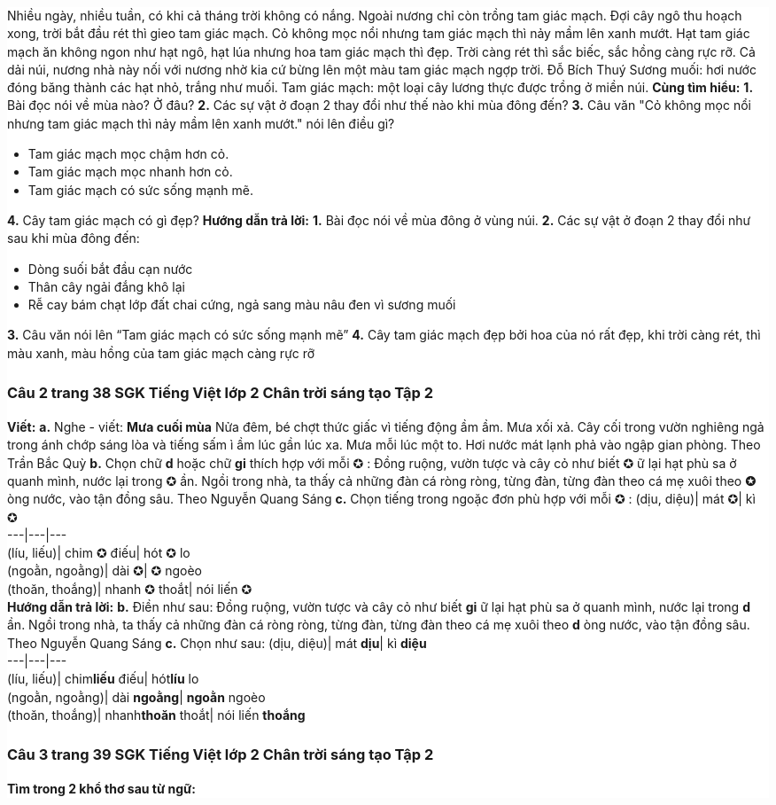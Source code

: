 Nhiều ngày, nhiều tuần, có khi cả tháng trời không có nắng. Ngoài nương chỉ còn trồng tam giác mạch. Đợi cây ngô thu hoạch xong, trời bắt đầu rét thì gieo tam giác mạch. Cỏ không mọc nổi nhưng tam giác mạch thì nảy mầm lên xanh mướt. Hạt tam giác mạch ăn không ngon như hạt ngô, hạt lúa nhưng hoa tam giác mạch thì đẹp.
Trời càng rét thì sắc biếc, sắc hồng càng rực rỡ. Cả dải núi, nương nhà này nối với nương nhờ kia cứ bừng lên một màu tam giác mạch ngợp trời.
Đỗ Bích Thuý
Sương muối: hơi nước đóng băng thành các hạt nhỏ, trắng như muối.
Tam giác mạch: một loại cây lương thực được trồng ở miền núi.
**Cùng tìm hiểu:**
**1.** Bài đọc nói về mùa nào? Ở đâu?
**2.** Các sự vật ở đoạn 2 thay đổi như thế nào khi mùa đông đến?
**3.** Câu văn "Cỏ không mọc nổi nhưng tam giác mạch thì nảy mầm lên xanh mướt." nói lên điều gì?
  * Tam giác mạch mọc chậm hơn cỏ.
  * Tam giác mạch mọc nhanh hơn cỏ.
  * Tam giác mạch có sức sống mạnh mẽ.

**4.** Cây tam giác mạch có gì đẹp?
**Hướng dẫn trả lời:**
**1.** Bài đọc nói về mùa đông ở vùng núi.
**2.** Các sự vật ở đoạn 2 thay đổi như sau khi mùa đông đến:
  * Dòng suối bắt đầu cạn nước
  * Thân cây ngải đắng khô lại
  * Rễ cay bám chạt lớp đất chai cứng, ngả sang màu nâu đen vì sương muối

**3.** Câu văn nói lên “Tam giác mạch có sức sống mạnh mẽ”
**4.** Cây tam giác mạch đẹp bởi hoa của nó rất đẹp, khi trời càng rét, thì màu xanh, màu hồng của tam giác mạch càng rực rỡ
### Câu 2 trang 38 SGK Tiếng Việt lớp 2 Chân trời sáng tạo Tập 2
**Viết:**
**a.** Nghe - viết:
**Mưa cuối mùa**
Nửa đêm, bé chợt thức giấc vì tiếng động ầm ầm. Mưa xối xả. Cây cối trong vườn nghiêng ngả trong ánh chớp sáng lòa và tiếng sấm ì ầm lúc gần lúc xa. Mưa mỗi lúc một to. Hơi nước mát lạnh phả vào ngập gian phòng.
Theo Trần Bắc Quỳ
**b.** Chọn chữ **d** hoặc chữ **gi** thích hợp với mỗi ✪ :
Đồng ruộng, vườn tược và cây cỏ như biết ✪ ữ lại hạt phù sa ở quanh mình, nước lại trong ✪ ần. Ngồi trong nhà, ta thấy cả những đàn cá ròng ròng, từng đàn, từng đàn theo cá mẹ xuôi theo **✪** òng nước, vào tận đồng sâu.
Theo Nguyễn Quang Sáng
**c.** Chọn tiếng trong ngoặc đơn phù hợp với mỗi ✪ :
\(dịu, diệu\)| mát ✪| kì ✪  
---|---|---  
\(líu, liếu\)| chim ✪ điếu| hót ✪ lo  
\(ngoằn, ngoằng\)| dài ✪| ✪ ngoèo  
\(thoăn, thoắng\)| nhanh ✪ thoắt| nói liến ✪  
**Hướng dẫn trả lời:**
**b.** Điền như sau:
Đồng ruộng, vườn tược và cây cỏ như biết **gi** ữ lại hạt phù sa ở quanh mình, nước lại trong **d** ần. Ngồi trong nhà, ta thấy cả những đàn cá ròng ròng, từng đàn, từng đàn theo cá mẹ xuôi theo **d** òng nước, vào tận đồng sâu.
Theo Nguyễn Quang Sáng
**c.** Chọn như sau:
\(dịu, diệu\)| mát **dịu**|  kì **diệu**  
---|---|---  
\(líu, liếu\)| chim**liếu** điếu| hót**líu** lo  
\(ngoằn, ngoằng\)| dài **ngoằng**| **ngoằn** ngoèo  
\(thoăn, thoắng\)| nhanh**thoăn** thoắt| nói liến **thoắng**  
### Câu 3 trang 39 SGK Tiếng Việt lớp 2 Chân trời sáng tạo Tập 2
**Tìm trong 2 khổ thơ sau từ ngữ:**